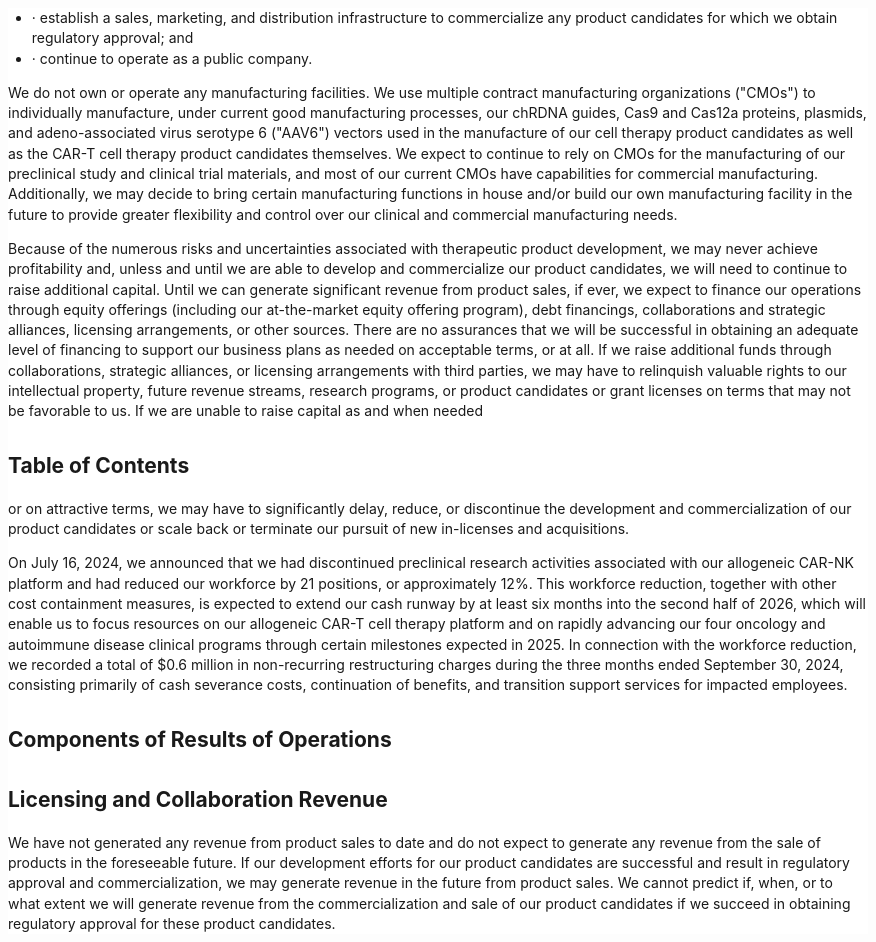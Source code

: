* · establish a sales, marketing, and distribution infrastructure to commercialize any product candidates for which we obtain regulatory approval; and
* · continue to operate as a public company.

We do not own or operate any manufacturing facilities. We use multiple contract manufacturing organizations ("CMOs") to individually manufacture, under current good manufacturing processes, our chRDNA guides, Cas9 and Cas12a proteins, plasmids, and adeno-associated virus serotype 6 ("AAV6") vectors used in the manufacture of our cell therapy product candidates as well as the CAR-T cell therapy product candidates themselves. We expect to continue to rely on CMOs for the manufacturing of our preclinical study and clinical trial materials, and most of our current CMOs have capabilities for commercial manufacturing. Additionally, we may decide to bring certain manufacturing functions in house and/or build our own manufacturing facility in the future to provide greater flexibility and control over our clinical and commercial manufacturing needs.

Because of the numerous risks and uncertainties associated with therapeutic product development, we may never achieve profitability and, unless and until we are able to develop and commercialize our product candidates, we will need to continue to raise additional capital. Until we can generate significant revenue from product sales, if ever, we expect to finance our operations through equity offerings (including our at-the-market equity offering program), debt financings, collaborations and strategic alliances, licensing arrangements, or other sources. There are no assurances that we will be successful in obtaining an adequate level of financing to support our business plans as needed on acceptable terms, or at all. If we raise additional funds through collaborations, strategic alliances, or licensing arrangements with third parties, we may have to relinquish valuable rights to our intellectual property, future revenue streams, research programs, or product candidates or grant licenses on terms that may not be favorable to us. If we are unable to raise capital as and when needed

Table of Contents
-----------------

or on attractive terms, we may have to significantly delay, reduce, or discontinue the development and commercialization of our product candidates or scale back or terminate our pursuit of new in-licenses and acquisitions.

On July 16, 2024, we announced that we had discontinued preclinical research activities associated with our allogeneic CAR-NK platform and had reduced our workforce by 21 positions, or approximately 12%. This workforce reduction, together with other cost containment measures, is expected to extend our cash runway by at least six months into the second half of 2026, which will enable us to focus resources on our allogeneic CAR-T cell therapy platform and on rapidly advancing our four oncology and autoimmune disease clinical programs through certain milestones expected in 2025. In connection with the workforce reduction, we recorded a total of $0.6 million in non-recurring restructuring charges during the three months ended September 30, 2024, consisting primarily of cash severance costs, continuation of benefits, and transition support services for impacted employees.

Components of Results of Operations
-----------------------------------

Licensing and Collaboration Revenue
-----------------------------------

We have not generated any revenue from product sales to date and do not expect to generate any revenue from the sale of products in the foreseeable future. If our development efforts for our product candidates are successful and result in regulatory approval and commercialization, we may generate revenue in the future from product sales. We cannot predict if, when, or to what extent we will generate revenue from the commercialization and sale of our product candidates if we succeed in obtaining regulatory approval for these product candidates.
